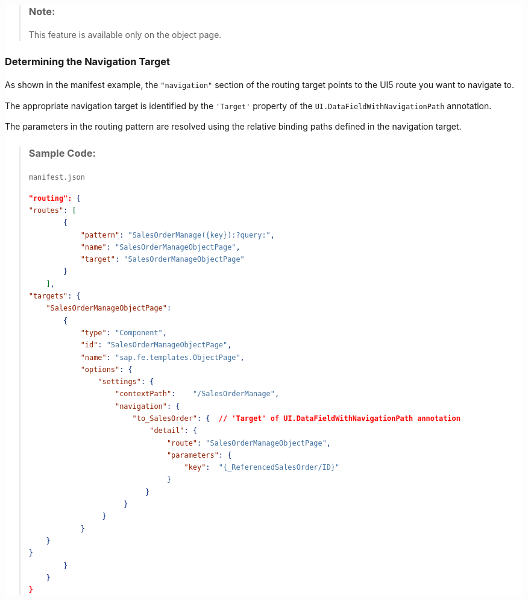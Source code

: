 > ### Note:  
> This feature is available only on the object page.



### Determining the Navigation Target

As shown in the manifest example, the `"navigation"` section of the routing target points to the UI5 route you want to navigate to.

The appropriate navigation target is identified by the `'Target'` property of the `UI.DataFieldWithNavigationPath` annotation.

The parameters in the routing pattern are resolved using the relative binding paths defined in the navigation target.

> ### Sample Code:  
> `manifest.json`
> 
> ```json
> "routing": {
> "routes": [
>         {                 
>             "pattern": "SalesOrderManage({key}):?query:",                                                                                 
>             "name": "SalesOrderManageObjectPage",                                                                                                 
>             "target": "SalesOrderManageObjectPage"
>         }
>     ],
> "targets": {                
>     "SalesOrderManageObjectPage":
>         {
>             "type": "Component",
>             "id": "SalesOrderManageObjectPage",
>             "name": "sap.fe.templates.ObjectPage",
>             "options": {
>                 "settings": {
>                     "contextPath":    "/SalesOrderManage",
>                     "navigation": {
>                         "to_SalesOrder": {  // 'Target' of UI.DataFieldWithNavigationPath annotation
>                             "detail": {
>                                 "route": "SalesOrderManageObjectPage",
>                                 "parameters": {
>                                     "key":  "{_ReferencedSalesOrder/ID}"
>                                 }
>                            }
>                       }   
>                  }                  
>             }
>     }
> }
>         }
>     }
> }
> ```

